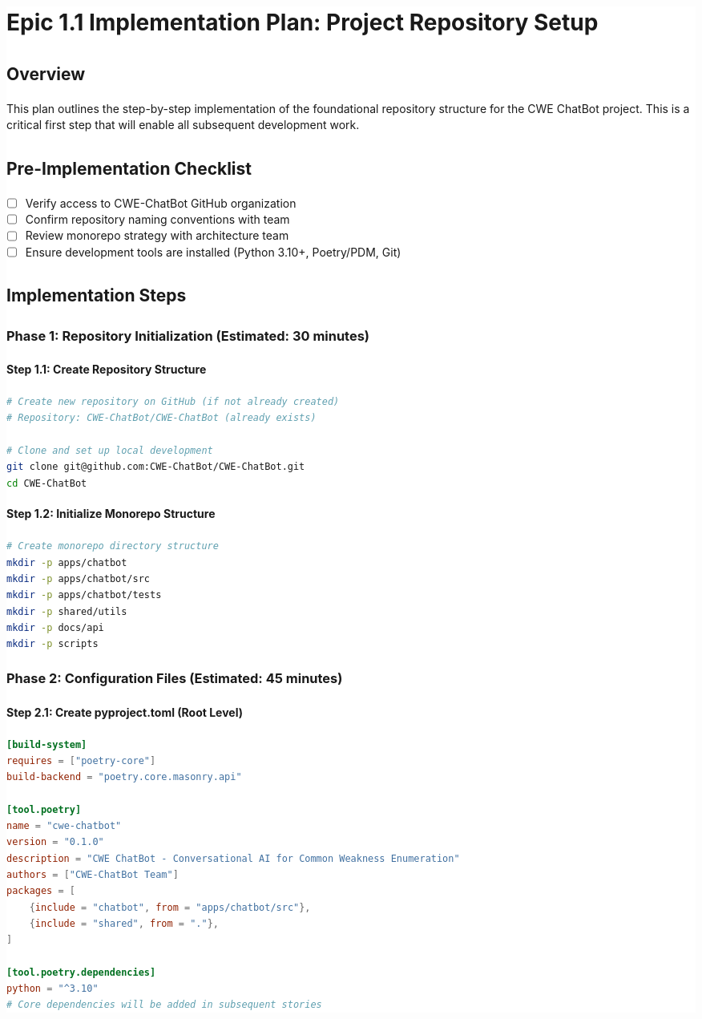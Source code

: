 # Epic 1.1 Implementation Plan: Project Repository Setup

## Overview
This plan outlines the step-by-step implementation of the foundational repository structure for the CWE ChatBot project. This is a critical first step that will enable all subsequent development work.

## Pre-Implementation Checklist
- [ ] Verify access to CWE-ChatBot GitHub organization
- [ ] Confirm repository naming conventions with team
- [ ] Review monorepo strategy with architecture team
- [ ] Ensure development tools are installed (Python 3.10+, Poetry/PDM, Git)

## Implementation Steps

### Phase 1: Repository Initialization (Estimated: 30 minutes)

#### Step 1.1: Create Repository Structure
```bash
# Create new repository on GitHub (if not already created)
# Repository: CWE-ChatBot/CWE-ChatBot (already exists)

# Clone and set up local development
git clone git@github.com:CWE-ChatBot/CWE-ChatBot.git
cd CWE-ChatBot
```

#### Step 1.2: Initialize Monorepo Structure
```bash
# Create monorepo directory structure
mkdir -p apps/chatbot
mkdir -p apps/chatbot/src
mkdir -p apps/chatbot/tests
mkdir -p shared/utils
mkdir -p docs/api
mkdir -p scripts
```

### Phase 2: Configuration Files (Estimated: 45 minutes)

#### Step 2.1: Create pyproject.toml (Root Level)
```toml
[build-system]
requires = ["poetry-core"]
build-backend = "poetry.core.masonry.api"

[tool.poetry]
name = "cwe-chatbot"
version = "0.1.0"
description = "CWE ChatBot - Conversational AI for Common Weakness Enumeration"
authors = ["CWE-ChatBot Team"]
packages = [
    {include = "chatbot", from = "apps/chatbot/src"},
    {include = "shared", from = "."},
]

[tool.poetry.dependencies]
python = "^3.10"
# Core dependencies will be added in subsequent stories

```